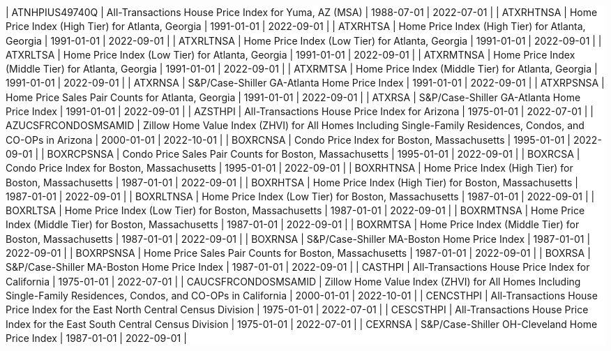 | ATNHPIUS49740Q       | All-Transactions House Price Index for Yuma, AZ (MSA)                                                                               | 1988-07-01          | 2022-07-01        |
| ATXRHTNSA            | Home Price Index (High Tier) for Atlanta, Georgia                                                                                   | 1991-01-01          | 2022-09-01        |
| ATXRHTSA             | Home Price Index (High Tier) for Atlanta, Georgia                                                                                   | 1991-01-01          | 2022-09-01        |
| ATXRLTNSA            | Home Price Index (Low Tier) for Atlanta, Georgia                                                                                    | 1991-01-01          | 2022-09-01        |
| ATXRLTSA             | Home Price Index (Low Tier) for Atlanta, Georgia                                                                                    | 1991-01-01          | 2022-09-01        |
| ATXRMTNSA            | Home Price Index (Middle Tier) for Atlanta, Georgia                                                                                 | 1991-01-01          | 2022-09-01        |
| ATXRMTSA             | Home Price Index (Middle Tier) for Atlanta, Georgia                                                                                 | 1991-01-01          | 2022-09-01        |
| ATXRNSA              | S&P/Case-Shiller GA-Atlanta Home Price Index                                                                                        | 1991-01-01          | 2022-09-01        |
| ATXRPSNSA            | Home Price Sales Pair Counts for Atlanta, Georgia                                                                                   | 1991-01-01          | 2022-09-01        |
| ATXRSA               | S&P/Case-Shiller GA-Atlanta Home Price Index                                                                                        | 1991-01-01          | 2022-09-01        |
| AZSTHPI              | All-Transactions House Price Index for Arizona                                                                                      | 1975-01-01          | 2022-07-01        |
| AZUCSFRCONDOSMSAMID  | Zillow Home Value Index (ZHVI) for All Homes Including Single-Family Residences, Condos, and CO-OPs in Arizona                      | 2000-01-01          | 2022-10-01        |
| BOXRCNSA             | Condo Price Index for Boston, Massachusetts                                                                                         | 1995-01-01          | 2022-09-01        |
| BOXRCPSNSA           | Condo Price Sales Pair Counts for Boston, Massachusetts                                                                             | 1995-01-01          | 2022-09-01        |
| BOXRCSA              | Condo Price Index for Boston, Massachusetts                                                                                         | 1995-01-01          | 2022-09-01        |
| BOXRHTNSA            | Home Price Index (High Tier) for Boston, Massachusetts                                                                              | 1987-01-01          | 2022-09-01        |
| BOXRHTSA             | Home Price Index (High Tier) for Boston, Massachusetts                                                                              | 1987-01-01          | 2022-09-01        |
| BOXRLTNSA            | Home Price Index (Low Tier) for Boston, Massachusetts                                                                               | 1987-01-01          | 2022-09-01        |
| BOXRLTSA             | Home Price Index (Low Tier) for Boston, Massachusetts                                                                               | 1987-01-01          | 2022-09-01        |
| BOXRMTNSA            | Home Price Index (Middle Tier) for Boston, Massachusetts                                                                            | 1987-01-01          | 2022-09-01        |
| BOXRMTSA             | Home Price Index (Middle Tier) for Boston, Massachusetts                                                                            | 1987-01-01          | 2022-09-01        |
| BOXRNSA              | S&P/Case-Shiller MA-Boston Home Price Index                                                                                         | 1987-01-01          | 2022-09-01        |
| BOXRPSNSA            | Home Price Sales Pair Counts for Boston, Massachusetts                                                                              | 1987-01-01          | 2022-09-01        |
| BOXRSA               | S&P/Case-Shiller MA-Boston Home Price Index                                                                                         | 1987-01-01          | 2022-09-01        |
| CASTHPI              | All-Transactions House Price Index for California                                                                                   | 1975-01-01          | 2022-07-01        |
| CAUCSFRCONDOSMSAMID  | Zillow Home Value Index (ZHVI) for All Homes Including Single-Family Residences, Condos, and CO-OPs in California                   | 2000-01-01          | 2022-10-01        |
| CENCSTHPI            | All-Transactions House Price Index for the East North Central Census Division                                                       | 1975-01-01          | 2022-07-01        |
| CESCSTHPI            | All-Transactions House Price Index for the East South Central Census Division                                                       | 1975-01-01          | 2022-07-01        |
| CEXRNSA              | S&P/Case-Shiller OH-Cleveland Home Price Index                                                                                      | 1987-01-01          | 2022-09-01        |